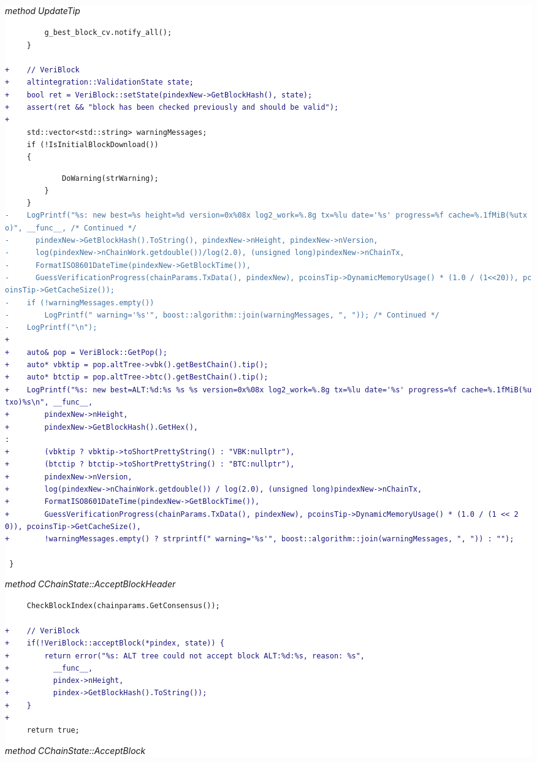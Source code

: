 _method UpdateTip_
```diff
         g_best_block_cv.notify_all();
     }

+    // VeriBlock
+    altintegration::ValidationState state;
+    bool ret = VeriBlock::setState(pindexNew->GetBlockHash(), state);
+    assert(ret && "block has been checked previously and should be valid");
+
     std::vector<std::string> warningMessages;
     if (!IsInitialBlockDownload())
     {
```
```diff
             DoWarning(strWarning);
         }
     }
-    LogPrintf("%s: new best=%s height=%d version=0x%08x log2_work=%.8g tx=%lu date='%s' progress=%f cache=%.1fMiB(%utxo)", __func__, /* Continued */
-      pindexNew->GetBlockHash().ToString(), pindexNew->nHeight, pindexNew->nVersion,
-      log(pindexNew->nChainWork.getdouble())/log(2.0), (unsigned long)pindexNew->nChainTx,
-      FormatISO8601DateTime(pindexNew->GetBlockTime()),
-      GuessVerificationProgress(chainParams.TxData(), pindexNew), pcoinsTip->DynamicMemoryUsage() * (1.0 / (1<<20)), pcoinsTip->GetCacheSize());
-    if (!warningMessages.empty())
-        LogPrintf(" warning='%s'", boost::algorithm::join(warningMessages, ", ")); /* Continued */
-    LogPrintf("\n");
+
+    auto& pop = VeriBlock::GetPop();
+    auto* vbktip = pop.altTree->vbk().getBestChain().tip();
+    auto* btctip = pop.altTree->btc().getBestChain().tip();
+    LogPrintf("%s: new best=ALT:%d:%s %s %s version=0x%08x log2_work=%.8g tx=%lu date='%s' progress=%f cache=%.1fMiB(%utxo)%s\n", __func__,
+        pindexNew->nHeight,
+        pindexNew->GetBlockHash().GetHex(),
:
+        (vbktip ? vbktip->toShortPrettyString() : "VBK:nullptr"),
+        (btctip ? btctip->toShortPrettyString() : "BTC:nullptr"),
+        pindexNew->nVersion,
+        log(pindexNew->nChainWork.getdouble()) / log(2.0), (unsigned long)pindexNew->nChainTx,
+        FormatISO8601DateTime(pindexNew->GetBlockTime()),
+        GuessVerificationProgress(chainParams.TxData(), pindexNew), pcoinsTip->DynamicMemoryUsage() * (1.0 / (1 << 20)), pcoinsTip->GetCacheSize(),
+        !warningMessages.empty() ? strprintf(" warning='%s'", boost::algorithm::join(warningMessages, ", ")) : "");

 }
```
_method CChainState::AcceptBlockHeader_
```diff
     CheckBlockIndex(chainparams.GetConsensus());

+    // VeriBlock
+    if(!VeriBlock::acceptBlock(*pindex, state)) {
+        return error("%s: ALT tree could not accept block ALT:%d:%s, reason: %s",
+          __func__,
+          pindex->nHeight,
+          pindex->GetBlockHash().ToString());
+    }
+
     return true;
```
_method CChainState::AcceptBlock_
```diff
```